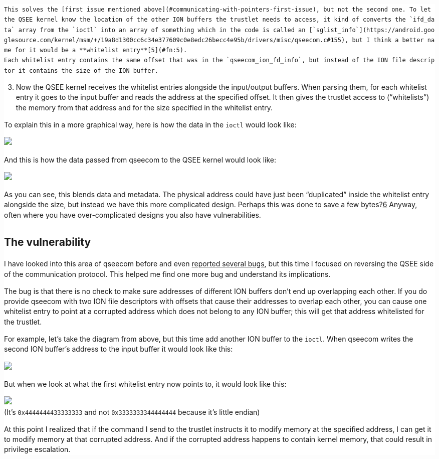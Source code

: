     This solves the [first issue mentioned above](#communicating-with-pointers-first-issue), but not the second one. To let the QSEE kernel know the location of the other ION buffers the trustlet needs to access, it kind of converts the `ifd_data` array from the `ioctl` into an array of something which in the code is called an [`sglist_info`](https://android.googlesource.com/kernel/msm/+/19a8d1300cc6c34e377609c0e8edc26becc4e95b/drivers/misc/qseecom.c#155), but I think a better name for it would be a **whitelist entry**[5](#fn:5).  
    Each whitelist entry contains the same offset that was in the `qseecom_ion_fd_info`, but instead of the ION file descriptor it contains the size of the ION buffer.
    
3.  Now the QSEE kernel receives the whitelist entries alongside the input/output buffers. When parsing them, for each whitelist entry it goes to the input buffer and reads the address at the specified offset. It then gives the trustlet access to (“whitelists”) the memory from that address and for the size specified in the whitelist entry.
    

To explain this in a more graphical way, here is how the data in the `ioctl` would look like:

![](https://tamirzb.com/assets/attacking-android-kernel-using-qualcomm-trustzone/03_input-before-ioctl.png)

And this is how the data passed from qseecom to the QSEE kernel would look like:

![](https://tamirzb.com/assets/attacking-android-kernel-using-qualcomm-trustzone/04_input-after-ioctl.png)

As you can see, this blends data and metadata. The physical address could have just been “duplicated” inside the whitelist entry alongside the size, but instead we have this more complicated design. Perhaps this was done to save a few bytes?[6](#fn:6) Anyway, often where you have over-complicated designs you also have vulnerabilities.

The vulnerability
-----------------

I have looked into this area of qseecom before and even [reported several bugs](https://blog.zimperium.com/multiple-kernel-vulnerabilities-affecting-all-qualcomm-devices/), but this time I focused on reversing the QSEE side of the communication protocol. This helped me find one more bug and understand its implications.

The bug is that there is no check to make sure addresses of different ION buffers don’t end up overlapping each other. If you do provide qseecom with two ION file descriptors with offsets that cause their addresses to overlap each other, you can cause one whitelist entry to point at a corrupted address which does not belong to any ION buffer; this will get that address whitelisted for the trustlet.

For example, let’s take the diagram from above, but this time add another ION buffer to the `ioctl`. When qseecom writes the second ION buffer’s address to the input buffer it would look like this:

![](https://tamirzb.com/assets/attacking-android-kernel-using-qualcomm-trustzone/05_vulnerability_example.png)

But when we look at what the first whitelist entry now points to, it would look like this:

![](https://tamirzb.com/assets/attacking-android-kernel-using-qualcomm-trustzone/06_vulnerability-example-after.png)  
(It’s `0x4444444433333333` and not `0x3333333344444444` because it’s little endian)

At this point I realized that if the command I send to the trustlet instructs it to modify memory at the specified address, I can get it to modify memory at that corrupted address. And if the corrupted address happens to contain kernel memory, that could result in privilege escalation.

